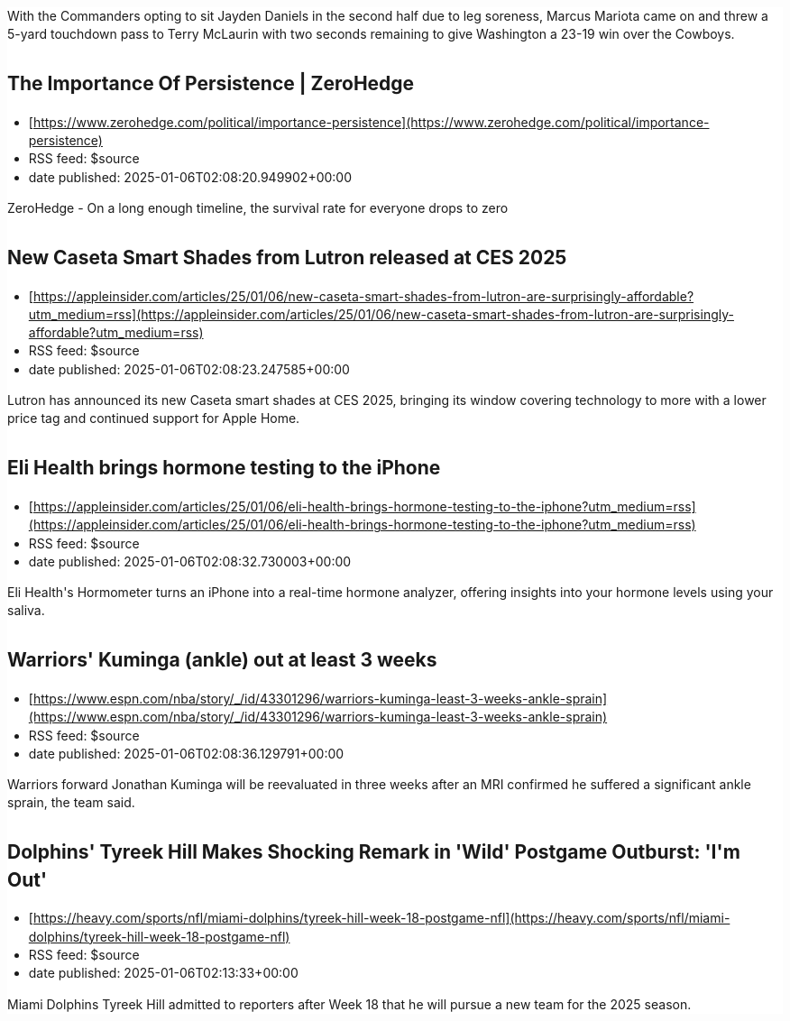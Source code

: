 With the Commanders opting to sit Jayden Daniels in the second half due to leg soreness, Marcus Mariota came on and threw a 5-yard touchdown pass to Terry McLaurin with two seconds remaining to give Washington a 23-19 win over the Cowboys.

## The Importance Of Persistence | ZeroHedge
 - [https://www.zerohedge.com/political/importance-persistence](https://www.zerohedge.com/political/importance-persistence)
 - RSS feed: $source
 - date published: 2025-01-06T02:08:20.949902+00:00

ZeroHedge - On a long enough timeline, the survival rate for everyone drops to zero

## New Caseta Smart Shades from Lutron released at CES 2025
 - [https://appleinsider.com/articles/25/01/06/new-caseta-smart-shades-from-lutron-are-surprisingly-affordable?utm_medium=rss](https://appleinsider.com/articles/25/01/06/new-caseta-smart-shades-from-lutron-are-surprisingly-affordable?utm_medium=rss)
 - RSS feed: $source
 - date published: 2025-01-06T02:08:23.247585+00:00

Lutron has announced its new Caseta smart shades at CES 2025, bringing its window covering technology to more with a lower price tag and continued support for Apple Home.

## Eli Health brings hormone testing to the iPhone
 - [https://appleinsider.com/articles/25/01/06/eli-health-brings-hormone-testing-to-the-iphone?utm_medium=rss](https://appleinsider.com/articles/25/01/06/eli-health-brings-hormone-testing-to-the-iphone?utm_medium=rss)
 - RSS feed: $source
 - date published: 2025-01-06T02:08:32.730003+00:00

Eli Health's Hormometer turns an iPhone into a real-time hormone analyzer, offering insights into your hormone levels using your saliva.

## Warriors' Kuminga (ankle) out at least 3 weeks
 - [https://www.espn.com/nba/story/_/id/43301296/warriors-kuminga-least-3-weeks-ankle-sprain](https://www.espn.com/nba/story/_/id/43301296/warriors-kuminga-least-3-weeks-ankle-sprain)
 - RSS feed: $source
 - date published: 2025-01-06T02:08:36.129791+00:00

Warriors forward Jonathan Kuminga will be reevaluated in three weeks after an MRI confirmed he suffered a significant ankle sprain, the team said.

## Dolphins' Tyreek Hill Makes Shocking Remark in 'Wild' Postgame Outburst: 'I'm Out'
 - [https://heavy.com/sports/nfl/miami-dolphins/tyreek-hill-week-18-postgame-nfl](https://heavy.com/sports/nfl/miami-dolphins/tyreek-hill-week-18-postgame-nfl)
 - RSS feed: $source
 - date published: 2025-01-06T02:13:33+00:00

Miami Dolphins Tyreek Hill admitted to reporters after Week 18 that he will pursue a new team for the 2025 season.
